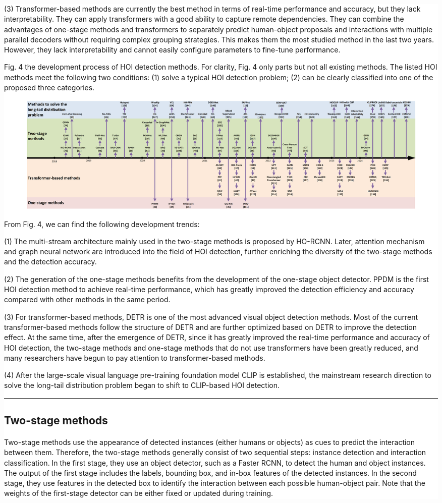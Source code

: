 (3) Transformer-based methods are currently the best method in terms of real-time performance and accuracy, but they lack interpretability. They can apply transformers with a good ability to capture remote dependencies. They can combine the advantages of one-stage methods and transformers to separately predict human-object proposals and interactions with multiple parallel decoders without requiring complex grouping strategies. This makes them the most studied method in the last two years. However, they lack interpretability and cannot easily configure parameters to fine-tune performance.

Fig. 4 the development process of HOI detection methods. For clarity, Fig. 4 only parts but not all existing methods. The listed HOI methods meet the following two conditions: (1) solve a typical HOI detection problem; (2) can be clearly classified into one of the proposed three categories.
<p align="center"><img width="90%" src="pics/fig_all.png" /></p>

From Fig. 4, we can find the following development trends:

(1) The multi-stream architecture mainly used in the two-stage methods is proposed by HO-RCNN. Later, attention mechanism and graph neural network are introduced into the field of HOI detection, further enriching the diversity of the two-stage methods and the detection accuracy.

(2) The generation of the one-stage methods benefits from the development of the one-stage object detector. PPDM is the first HOI detection method to achieve real-time performance, which has greatly improved the detection efficiency and accuracy compared with other methods in the same period.

(3) For transformer-based methods, DETR is one of the most advanced visual object detection methods. Most of the current transformer-based methods follow the structure of DETR and are further optimized based on DETR to improve the detection effect. At the same time, after the emergence of DETR, since it has greatly improved the real-time performance and accuracy of HOI detection, the two-stage methods and one-stage methods that do not use transformers have been greatly reduced, and many researchers have begun to pay attention to transformer-based methods.

(4) After the large-scale visual language pre-training foundation model CLIP is established, the mainstream research direction to solve the long-tail distribution problem began to shift to CLIP-based HOI detection.

---
## Two-stage methods
Two-stage methods use the appearance of detected instances (either humans or objects) as cues to predict the interaction between them. Therefore, the two-stage methods generally consist of two sequential steps: instance detection and interaction classification. In the first stage, they use an object detector, such as a Faster RCNN, to detect the human and object instances. The output of the first stage includes the labels, bounding box, and in-box features of the detected instances. In the second stage, they use features in the detected box to identify the interaction between each possible human-object pair. Note that the weights of the first-stage detector can be either fixed or updated during training.
